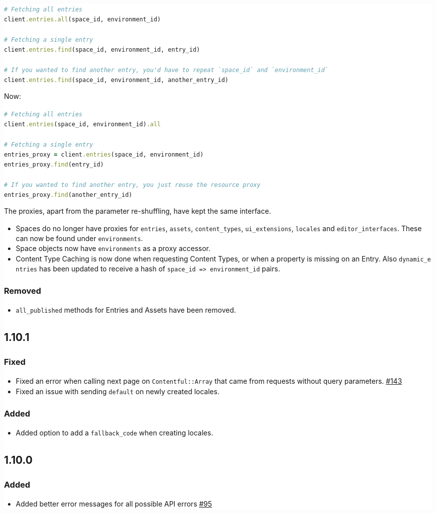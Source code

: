```ruby
# Fetching all entries
client.entries.all(space_id, environment_id)

# Fetching a single entry
client.entries.find(space_id, environment_id, entry_id)

# If you wanted to find another entry, you'd have to repeat `space_id` and `environment_id`
client.entries.find(space_id, environment_id, another_entry_id)
```

Now:

```ruby
# Fetching all entries
client.entries(space_id, environment_id).all

# Fetching a single entry
entries_proxy = client.entries(space_id, environment_id)
entries_proxy.find(entry_id)

# If you wanted to find another entry, you just reuse the resource proxy
entries_proxy.find(another_entry_id)
```

The proxies, apart from the parameter re-shuffling, have kept the same interface.

* Spaces do no longer have proxies for `entries`, `assets`, `content_types`, `ui_extensions`, `locales` and `editor_interfaces`. These can now be found under `environments`.
* Space objects now have `environments` as a proxy accessor.
* Content Type Caching is now done when requesting Content Types, or when a property is missing on an Entry. Also `dynamic_entries` has been updated to receive a hash of `space_id => environment_id` pairs.

### Removed

* `all_published` methods for Entries and Assets have been removed.

## 1.10.1
### Fixed
* Fixed an error when calling next page on `Contentful::Array` that came from requests without query parameters. [#143](https://github.com/contentful/contentful-management.rb/issues/143)
* Fixed an issue with sending `default` on newly created locales.

### Added
* Added option to add a `fallback_code` when creating locales.

## 1.10.0
### Added
* Added better error messages for all possible API errors [#95](https://github.com/contentful/contentful-management.rb/issues/95)
